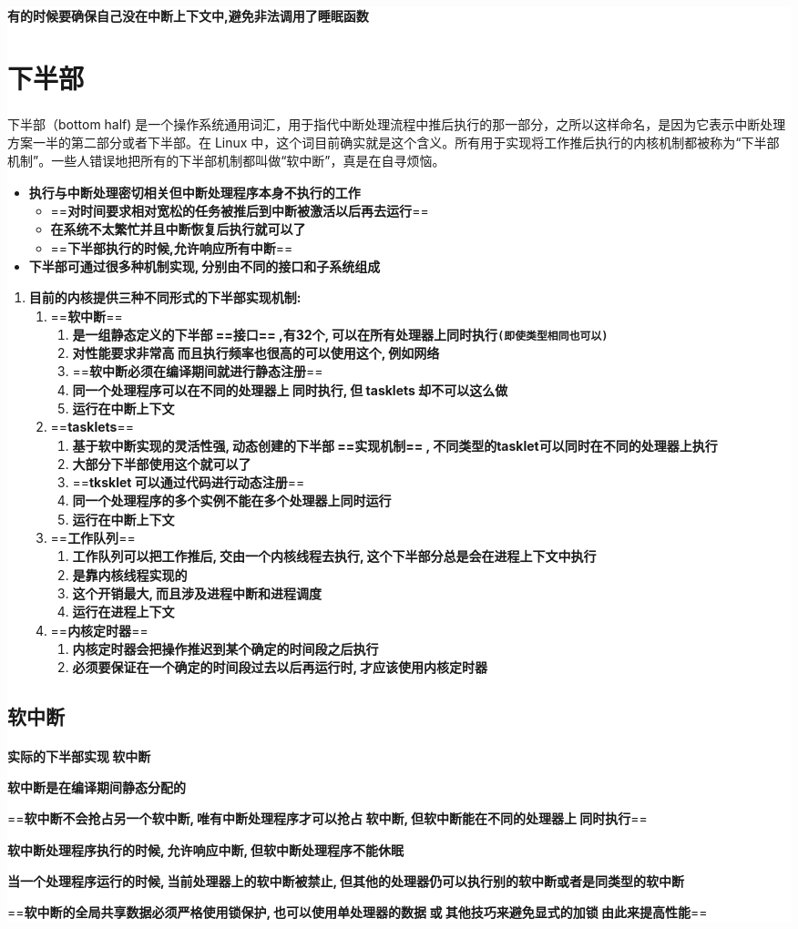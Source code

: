 **有的时候要确保自己没在中断上下文中,避免非法调用了睡眠函数**





# 下半部

下半部（bottom half) 是一个操作系统通用词汇，用于指代中断处理流程中推后执行的那一部分，之所以这样命名，是因为它表示中断处理方案一半的第二部分或者下半部。在 Linux 中，这个词目前确实就是这个含义。所有用于实现将工作推后执行的内核机制都被称为“下半部机制”。一些人错误地把所有的下半部机制都叫做“软中断”，真是在自寻烦恼。

- **执行与中断处理密切相关但中断处理程序本身不执行的工作**
  - ==**对时间要求相对宽松的任务被推后到中断被激活以后再去运行**==
  - **在系统不太繁忙并且中断恢复后执行就可以了**
  - ==**下半部执行的时候,允许响应所有中断**==
- **下半部可通过很多种机制实现, 分别由不同的接口和子系统组成**



1. **目前的内核提供三种不同形式的下半部实现机制:**
   1. ==**软中断**==
      1. **是一组静态定义的下半部 ==接口== ,有32个, 可以在所有处理器上同时执行`(即使类型相同也可以)`**
      2. **对性能要求非常高 而且执行频率也很高的可以使用这个, 例如网络**
      3. ==**软中断必须在编译期间就进行静态注册**==
      4. **同一个处理程序可以在不同的处理器上 同时执行, 但 tasklets 却不可以这么做**
      5. **运行在中断上下文**
   2. ==**tasklets**==
      1. **基于软中断实现的灵活性强, 动态创建的下半部 ==实现机制== , 不同类型的tasklet可以同时在不同的处理器上执行**
      2. **大部分下半部使用这个就可以了**
      3. ==**tksklet 可以通过代码进行动态注册**==
      4. **同一个处理程序的多个实例不能在多个处理器上同时运行**
      5. **运行在中断上下文**
   3. ==**工作队列**==
      1. **工作队列可以把工作推后, 交由一个内核线程去执行, 这个下半部分总是会在进程上下文中执行**
      2. **是靠内核线程实现的**
      3. **这个开销最大, 而且涉及进程中断和进程调度**
      4. **运行在进程上下文**
   4. ==**内核定时器**==
      1. **内核定时器会把操作推迟到某个确定的时间段之后执行**
      2. **必须要保证在一个确定的时间段过去以后再运行时, 才应该使用内核定时器**



## 软中断

**实际的下半部实现 软中断**

**软中断是在编译期间静态分配的**

==**软中断不会抢占另一个软中断, 唯有中断处理程序才可以抢占 软中断, 但软中断能在不同的处理器上 同时执行**==

**软中断处理程序执行的时候, 允许响应中断, 但软中断处理程序不能休眠**

**当一个处理程序运行的时候, 当前处理器上的软中断被禁止, 但其他的处理器仍可以执行别的软中断或者是同类型的软中断**

==**软中断的全局共享数据必须严格使用锁保护,  也可以使用单处理器的数据 或 其他技巧来避免显式的加锁 由此来提高性能**==
